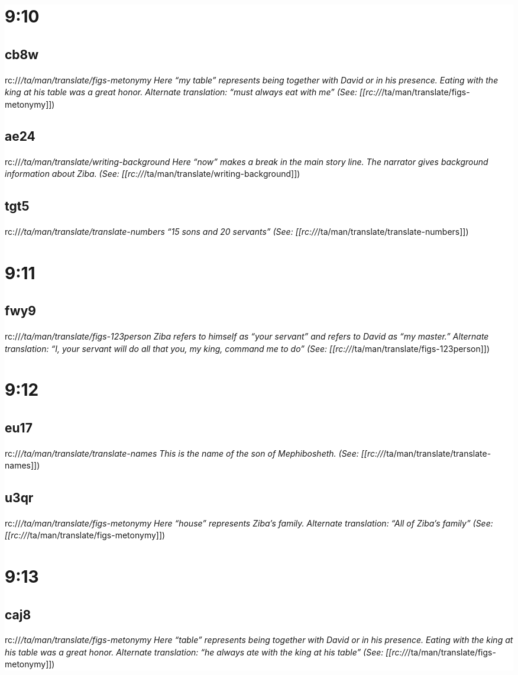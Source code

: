 # 9:10
## cb8w
rc://*/ta/man/translate/figs-metonymy
Here “my table” represents being together with David or in his presence. Eating with the king at his table was a great honor. Alternate translation: “must always eat with me” (See: [[rc://*/ta/man/translate/figs-metonymy]])

## ae24
rc://*/ta/man/translate/writing-background
Here “now” makes a break in the main story line. The narrator gives background information about Ziba. (See: [[rc://*/ta/man/translate/writing-background]])

## tgt5
rc://*/ta/man/translate/translate-numbers
“15 sons and 20 servants” (See: [[rc://*/ta/man/translate/translate-numbers]])

# 9:11
## fwy9
rc://*/ta/man/translate/figs-123person
Ziba refers to himself as “your servant” and refers to David as “my master.” Alternate translation: “I, your servant will do all that you, my king, command me to do” (See: [[rc://*/ta/man/translate/figs-123person]])

# 9:12
## eu17
rc://*/ta/man/translate/translate-names
This is the name of the son of Mephibosheth. (See: [[rc://*/ta/man/translate/translate-names]])

## u3qr
rc://*/ta/man/translate/figs-metonymy
Here “house” represents Ziba’s family. Alternate translation: “All of Ziba’s family” (See: [[rc://*/ta/man/translate/figs-metonymy]])

# 9:13
## caj8
rc://*/ta/man/translate/figs-metonymy
Here “table” represents being together with David or in his presence. Eating with the king at his table was a great honor. Alternate translation: “he always ate with the king at his table” (See: [[rc://*/ta/man/translate/figs-metonymy]])
